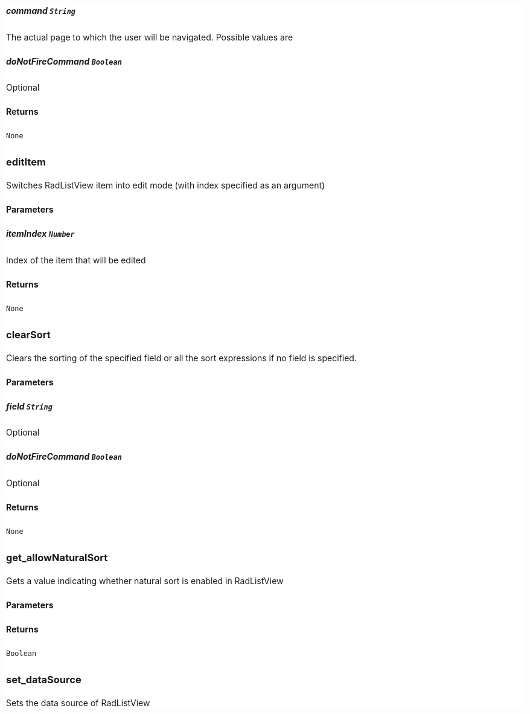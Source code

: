 ##### command `String`

The actual page to which the user will be navigated. Possible values are

##### doNotFireCommand `Boolean`

Optional

#### Returns

`None`

### editItem

Switches RadListView item into edit mode (with index specified as an argument)

#### Parameters

##### itemIndex `Number`

Index of the item that will be edited

#### Returns

`None`

### clearSort

Clears the sorting of the specified field or all the sort expressions if no field is specified.

#### Parameters

##### field `String`

Optional

##### doNotFireCommand `Boolean`

Optional

#### Returns

`None`

### get_allowNaturalSort

Gets a value indicating whether natural sort is enabled in RadListView

#### Parameters

#### Returns

`Boolean`

### set_dataSource

Sets the data source of RadListView
